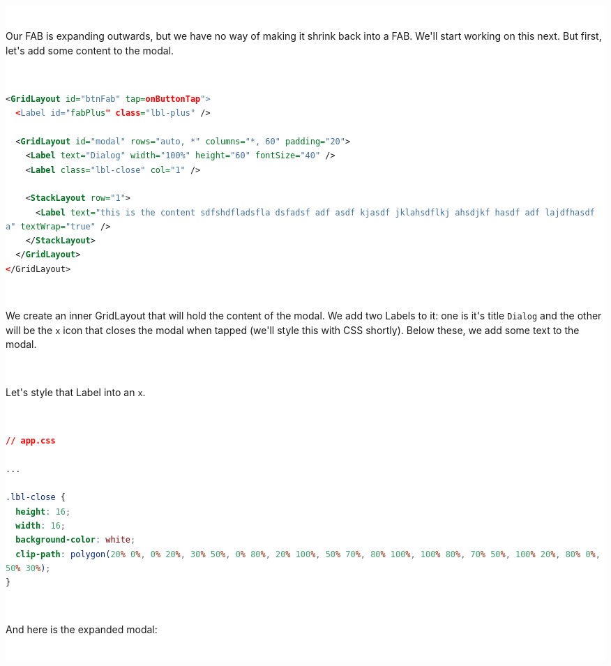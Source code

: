 <br>

Our FAB is expanding outwards, but we have no way of making it shrink back into a FAB. We'll start working on this next. But first, let's add some content to the modal.

<br>

```xml
<GridLayout id="btnFab" tap=onButtonTap">
  <Label id="fabPlus" class="lbl-plus" />
  
  <GridLayout id="modal" rows="auto, *" columns="*, 60" padding="20">
    <Label text="Dialog" width="100%" height="60" fontSize="40" />
    <Label class="lbl-close" col="1" />
    
    <StackLayout row="1">
      <Label text="this is the content sdfshdfladsfla dsfadsf adf asdf kjasdf jklahsdflkj ahsdjkf hasdf adf lajdfhasdf a" textWrap="true" />
    </StackLayout>
  </GridLayout>
</GridLayout>
```

<br>

We create an inner GridLayout that will hold the content of the modal. We add two Labels to it: one is it's title `Dialog` and the other will be the `x` icon that closes the modal when tapped (we'll style this with CSS shortly). Below these, we add some text to the modal.

<br>

Let's style that Label into an `x`.

<br>

```css
// app.css

...

.lbl-close {
  height: 16;
  width: 16;
  background-color: white;
  clip-path: polygon(20% 0%, 0% 20%, 30% 50%, 0% 80%, 20% 100%, 50% 70%, 80% 100%, 100% 80%, 70% 50%, 100% 20%, 80% 0%, 50% 30%);
}
```

<br>

And here is the expanded modal:

<br>
